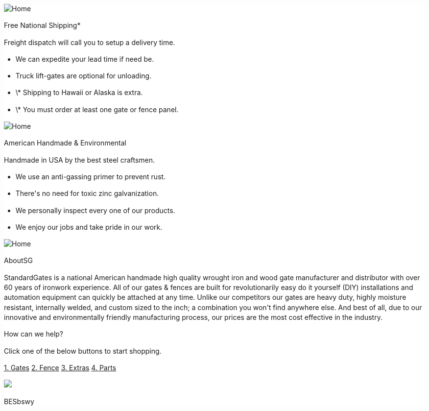 
![Home](https://firebasestorage.googleapis.com/v0/b/standardgates-222619.appspot.com/o/gallery%2F640%2F4.png?alt=media)

Free National Shipping\*

Freight dispatch will call you to setup a delivery time.

- We can expedite your lead time if need be.

- Truck lift-gates are optional for unloading.

- \\* Shipping to Hawaii or Alaska is extra.

- \\* You must order at least one gate or fence panel.


![Home](https://firebasestorage.googleapis.com/v0/b/standardgates-222619.appspot.com/o/gallery%2F640%2F32.png?alt=media)

American Handmade & Environmental

Handmade in USA by the best steel craftsmen.

- We use an anti-gassing primer to prevent rust.

- There's no need for toxic zinc galvanization.

- We personally inspect every one of our products.

- We enjoy our jobs and take pride in our work.


![Home](https://firebasestorage.googleapis.com/v0/b/standardgates-222619.appspot.com/o/gallery%2Famerican-flag.png?alt=media)

AboutSG

StandardGates is a national American handmade high quality wrought iron and wood gate manufacturer and distributor with over 60 years of ironwork experience. All of our gates & fences are built for revolutionarily easy do it yourself (DIY) installations and automation equipment can quickly be attached at any time. Unlike our competitors our gates are heavy duty, highly moisture resistant, internally welded, and custom sized to the inch; a combination you won't find anywhere else. And best of all, due to our innovative and environmentally friendly manufacturing process, our prices are the most cost effective in the industry.

How can we help?

Click one of the below buttons to start shopping.

[1\. Gates](https://www.standardgates.com/listing/gate) [2\. Fence](https://www.standardgates.com/listing/fence) [3\. Extras](https://www.standardgates.com/category/access) [4\. Parts](https://www.standardgates.com/category/parts)

![](https://bat.bing.com/action/0?ti=16012818&Ver=2&mid=0d678d53-f133-4091-8c9d-b5a1b3c089d3&bo=1&sid=16e623c01b7811f0847d677ecc553d89&vid=16e687e01b7811f099ff8dd9d5cf4930&vids=1&msclkid=N&pi=918639831&lg=en-US&sw=1280&sh=1024&sc=24&tl=Rated%20%231%20Best%20Driveway%20Gates%20%7C%20StandardGates%E2%84%A2&p=https%3A%2F%2Fwww.standardgates.com%2F&r=&lt=831&evt=pageLoad&sv=1&cdb=AQAA&rn=144623)

BESbswy